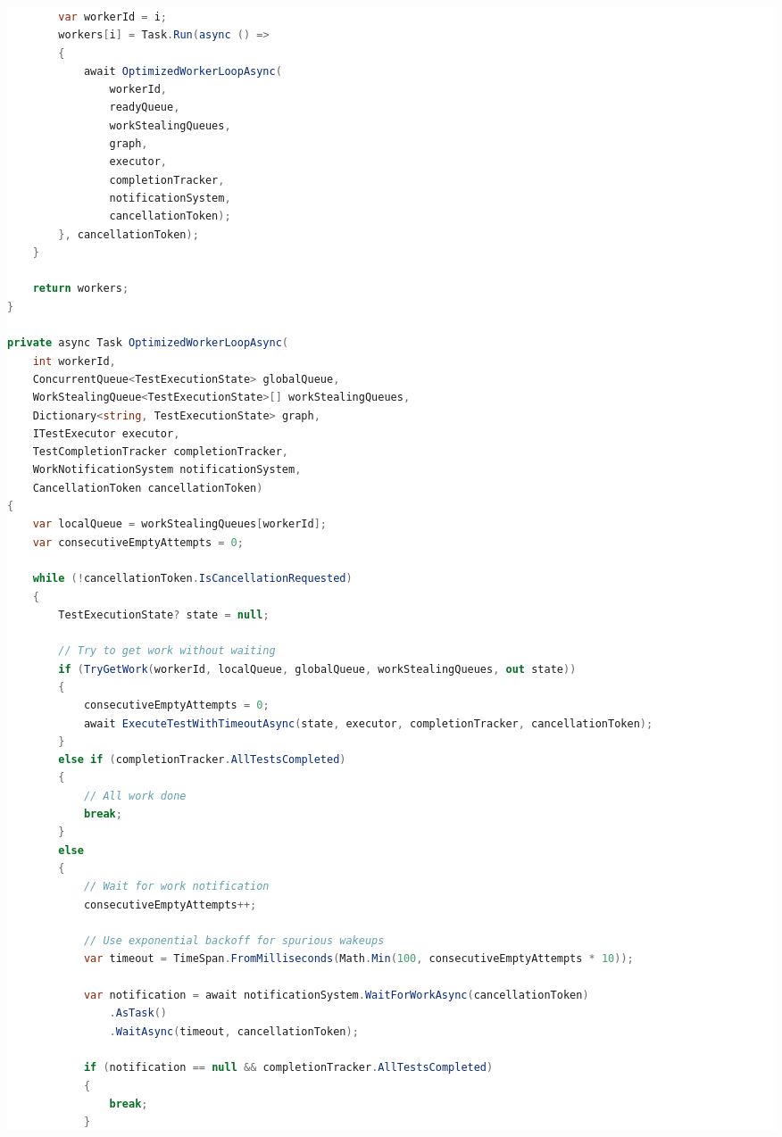 ```csharp
        var workerId = i;
        workers[i] = Task.Run(async () =>
        {
            await OptimizedWorkerLoopAsync(
                workerId,
                readyQueue,
                workStealingQueues,
                graph,
                executor,
                completionTracker,
                notificationSystem,
                cancellationToken);
        }, cancellationToken);
    }
    
    return workers;
}

private async Task OptimizedWorkerLoopAsync(
    int workerId,
    ConcurrentQueue<TestExecutionState> globalQueue,
    WorkStealingQueue<TestExecutionState>[] workStealingQueues,
    Dictionary<string, TestExecutionState> graph,
    ITestExecutor executor,
    TestCompletionTracker completionTracker,
    WorkNotificationSystem notificationSystem,
    CancellationToken cancellationToken)
{
    var localQueue = workStealingQueues[workerId];
    var consecutiveEmptyAttempts = 0;
    
    while (!cancellationToken.IsCancellationRequested)
    {
        TestExecutionState? state = null;
        
        // Try to get work without waiting
        if (TryGetWork(workerId, localQueue, globalQueue, workStealingQueues, out state))
        {
            consecutiveEmptyAttempts = 0;
            await ExecuteTestWithTimeoutAsync(state, executor, completionTracker, cancellationToken);
        }
        else if (completionTracker.AllTestsCompleted)
        {
            // All work done
            break;
        }
        else
        {
            // Wait for work notification
            consecutiveEmptyAttempts++;
            
            // Use exponential backoff for spurious wakeups
            var timeout = TimeSpan.FromMilliseconds(Math.Min(100, consecutiveEmptyAttempts * 10));
            
            var notification = await notificationSystem.WaitForWorkAsync(cancellationToken)
                .AsTask()
                .WaitAsync(timeout, cancellationToken);
                
            if (notification == null && completionTracker.AllTestsCompleted)
            {
                break;
            }
```